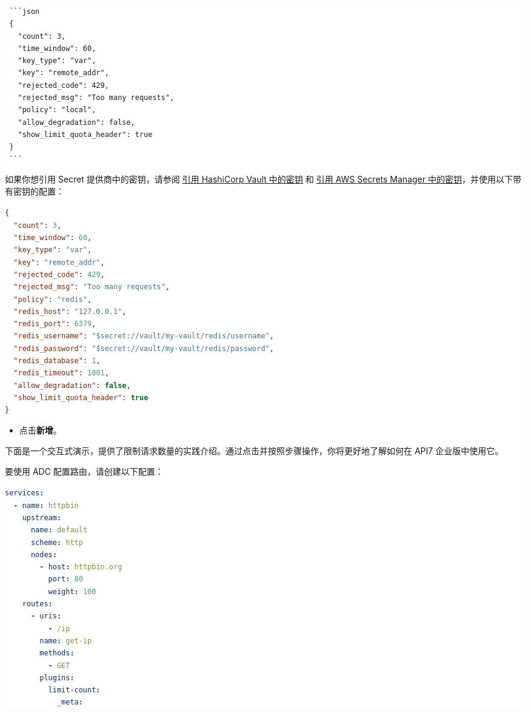      ```json
     {
       "count": 3,
       "time_window": 60,
       "key_type": "var",
       "key": "remote_addr",
       "rejected_code": 429,
       "rejected_msg": "Too many requests",
       "policy": "local",
       "allow_degradation": false,
       "show_limit_quota_header": true
     }
     ```

   如果你想引用 Secret 提供商中的密钥，请参阅 [引用 HashiCorp Vault 中的密钥](./hashicorp-vault) 和 [引用 AWS Secrets Manager 中的密钥](./aws-secrets-manager)，并使用以下带有密钥的配置：

   ```json
   {
     "count": 3,
     "time_window": 60,
     "key_type": "var",
     "key": "remote_addr",
     "rejected_code": 429,
     "rejected_msg": "Too many requests",
     "policy": "redis",
     "redis_host": "127.0.0.1",
     "redis_port": 6379,
     "redis_username": "$secret://vault/my-vault/redis/username",
     "redis_password": "$secret://vault/my-vault/redis/password",
     "redis_database": 1,
     "redis_timeout": 1001,
     "allow_degradation": false,
     "show_limit_quota_header": true
   }
   ```

   * 点击**新增**。

下面是一个交互式演示，提供了限制请求数量的实践介绍。通过点击并按照步骤操作，你将更好地了解如何在 API7 企业版中使用它。

<StorylaneEmbed src='https://app.storylane.io/demo/no7b8hvogdkv' />

</TabItem>

<TabItem value="adc">

要使用 ADC 配置路由，请创建以下配置：

```yaml title="adc.yaml"
services:
  - name: httpbin
    upstream:
      name: default
      scheme: http
      nodes:
        - host: httpbin.org
          port: 80
          weight: 100
    routes:
      - uris:
          - /ip
        name: get-ip
        methods:
          - GET
        plugins:
          limit-count:
            _meta:
```